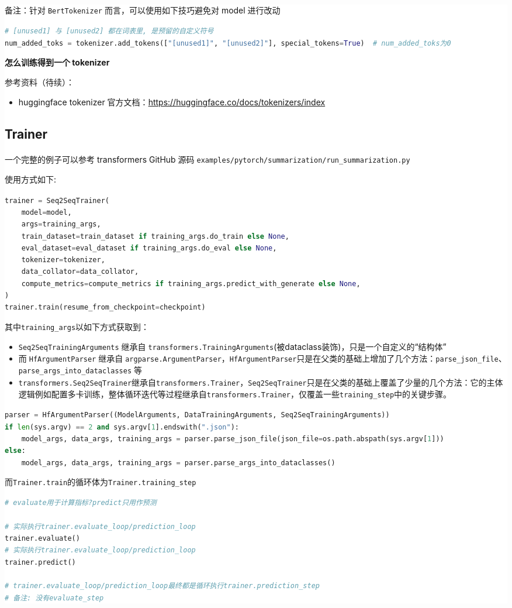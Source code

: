 备注：针对 `BertTokenizer` 而言，可以使用如下技巧避免对 model 进行改动
```python
# [unused1] 与 [unused2] 都在词表里, 是预留的自定义符号
num_added_toks = tokenizer.add_tokens(["[unused1]", "[unused2]"], special_tokens=True)  # num_added_toks为0
```

**怎么训练得到一个 tokenizer**

参考资料（待续）：
- huggingface tokenizer 官方文档：https://huggingface.co/docs/tokenizers/index

## Trainer

一个完整的例子可以参考 transformers GitHub 源码 `examples/pytorch/summarization/run_summarization.py`

使用方式如下:
```python
trainer = Seq2SeqTrainer(
    model=model,
    args=training_args,
    train_dataset=train_dataset if training_args.do_train else None,
    eval_dataset=eval_dataset if training_args.do_eval else None,
    tokenizer=tokenizer,
    data_collator=data_collator,
    compute_metrics=compute_metrics if training_args.predict_with_generate else None,
)
trainer.train(resume_from_checkpoint=checkpoint)
```

其中`training_args`以如下方式获取到：
- `Seq2SeqTrainingArguments` 继承自 `transformers.TrainingArguments`(被dataclass装饰)，只是一个自定义的“结构体”
- 而 `HfArgumentParser` 继承自 `argparse.ArgumentParser`，`HfArgumentParser`只是在父类的基础上增加了几个方法：`parse_json_file`、`parse_args_into_dataclasses` 等
- `transformers.Seq2SeqTrainer`继承自`transformers.Trainer`，`Seq2SeqTrainer`只是在父类的基础上覆盖了少量的几个方法：它的主体逻辑例如配置多卡训练，整体循环迭代等过程继承自`transformers.Trainer`，仅覆盖一些`training_step`中的关键步骤。

```python
parser = HfArgumentParser((ModelArguments, DataTrainingArguments, Seq2SeqTrainingArguments))
if len(sys.argv) == 2 and sys.argv[1].endswith(".json"):
    model_args, data_args, training_args = parser.parse_json_file(json_file=os.path.abspath(sys.argv[1]))
else:
    model_args, data_args, training_args = parser.parse_args_into_dataclasses()
```

而`Trainer.train`的循环体为`Trainer.training_step`

```python
# evaluate用于计算指标?predict只用作预测

# 实际执行trainer.evaluate_loop/prediction_loop
trainer.evaluate()
# 实际执行trainer.evaluate_loop/prediction_loop
trainer.predict()

# trainer.evaluate_loop/prediction_loop最终都是循环执行trainer.prediction_step
# 备注: 没有evaluate_step
```
